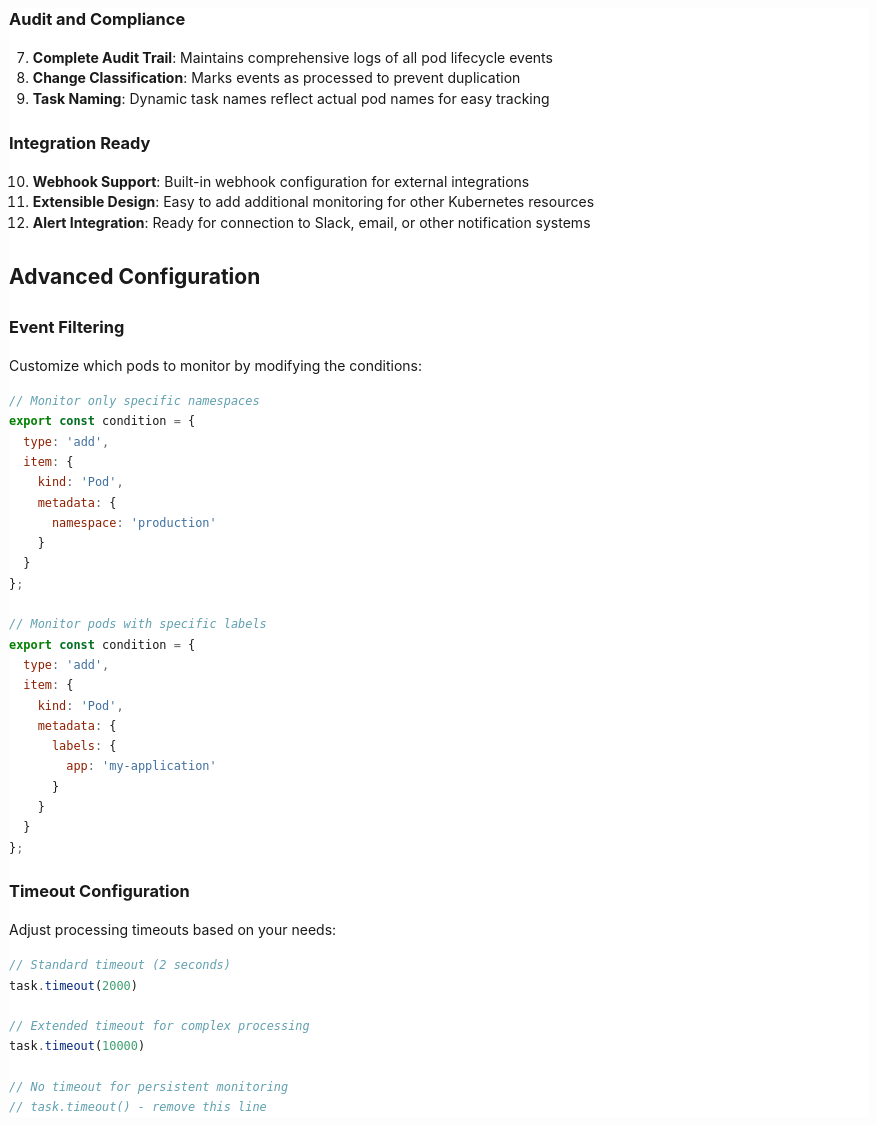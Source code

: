 ### Audit and Compliance

7. **Complete Audit Trail**: Maintains comprehensive logs of all pod lifecycle events
8. **Change Classification**: Marks events as processed to prevent duplication
9. **Task Naming**: Dynamic task names reflect actual pod names for easy tracking

### Integration Ready

10. **Webhook Support**: Built-in webhook configuration for external integrations
11. **Extensible Design**: Easy to add additional monitoring for other Kubernetes resources
12. **Alert Integration**: Ready for connection to Slack, email, or other notification systems

## Advanced Configuration

### Event Filtering

Customize which pods to monitor by modifying the conditions:

```javascript
// Monitor only specific namespaces
export const condition = {
  type: 'add', 
  item: {
    kind: 'Pod',
    metadata: {
      namespace: 'production'
    }
  }
};

// Monitor pods with specific labels
export const condition = {
  type: 'add',
  item: {
    kind: 'Pod',
    metadata: {
      labels: {
        app: 'my-application'
      }
    }
  }
};
```

### Timeout Configuration

Adjust processing timeouts based on your needs:

```javascript
// Standard timeout (2 seconds)
task.timeout(2000)

// Extended timeout for complex processing
task.timeout(10000)

// No timeout for persistent monitoring
// task.timeout() - remove this line
```
